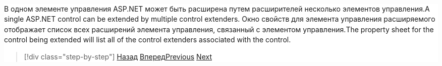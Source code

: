 <span data-ttu-id="45652-160">В одном элементе управления ASP.NET может быть расширена путем расширителей несколько элементов управления.</span><span class="sxs-lookup"><span data-stu-id="45652-160">A single ASP.NET control can be extended by multiple control extenders.</span></span> <span data-ttu-id="45652-161">Окно свойств для элемента управления расширяемого отображает список всех расширений элемента управления, связанный с элементом управления.</span><span class="sxs-lookup"><span data-stu-id="45652-161">The property sheet for the control being extended will list all of the control extenders associated with the control.</span></span>

>[!div class="step-by-step"]
<span data-ttu-id="45652-162">[Назад](get-started-with-the-ajax-control-toolkit-vb.md)
[Вперед](creating-a-custom-ajax-control-toolkit-control-extender-vb.md)</span><span class="sxs-lookup"><span data-stu-id="45652-162">[Previous](get-started-with-the-ajax-control-toolkit-vb.md)
[Next](creating-a-custom-ajax-control-toolkit-control-extender-vb.md)</span></span>
